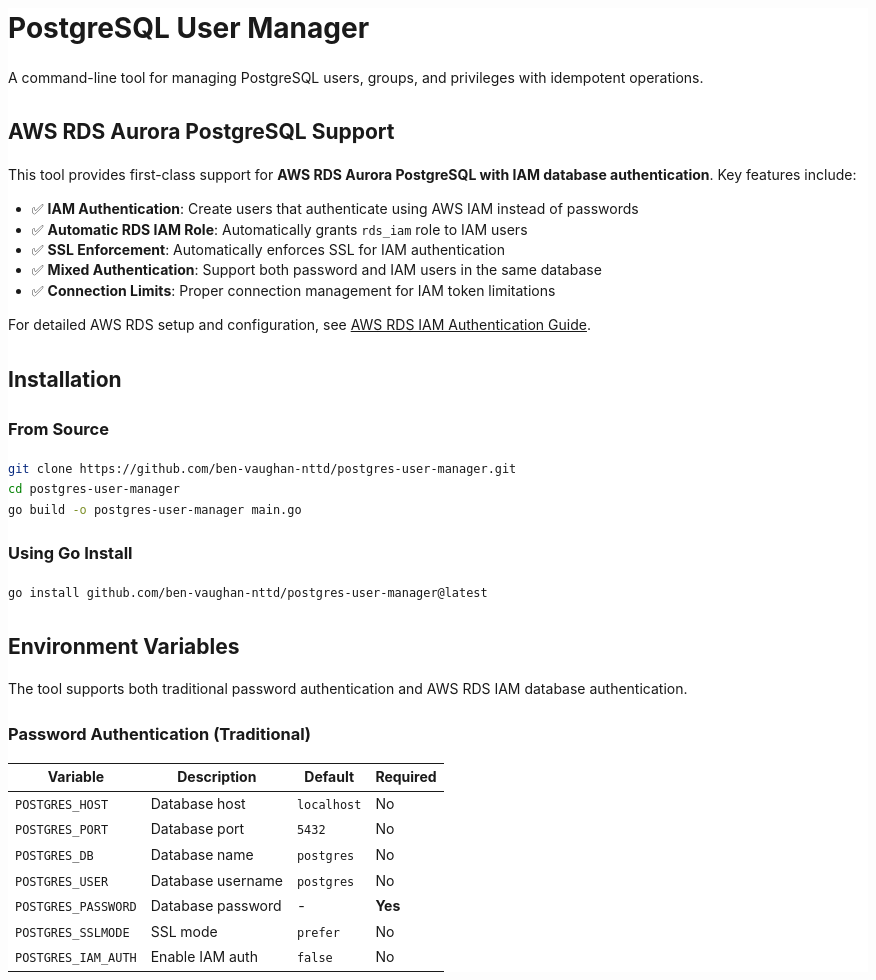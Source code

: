 # PostgreSQL User Manager

A command-line tool for managing PostgreSQL users, groups, and privileges with idempotent operations.

## AWS RDS Aurora PostgreSQL Support

This tool provides first-class support for **AWS RDS Aurora PostgreSQL with IAM database authentication**. Key features include:

- ✅ **IAM Authentication**: Create users that authenticate using AWS IAM instead of passwords
- ✅ **Automatic RDS IAM Role**: Automatically grants `rds_iam` role to IAM users
- ✅ **SSL Enforcement**: Automatically enforces SSL for IAM authentication
- ✅ **Mixed Authentication**: Support both password and IAM users in the same database
- ✅ **Connection Limits**: Proper connection management for IAM token limitations

For detailed AWS RDS setup and configuration, see [AWS RDS IAM Authentication Guide](docs/AWS_RDS_IAM_GUIDE.md).

## Installation

### From Source

```bash
git clone https://github.com/ben-vaughan-nttd/postgres-user-manager.git
cd postgres-user-manager
go build -o postgres-user-manager main.go
```

### Using Go Install

```bash
go install github.com/ben-vaughan-nttd/postgres-user-manager@latest
```

## Environment Variables

The tool supports both traditional password authentication and AWS RDS IAM database authentication.

### Password Authentication (Traditional)

| Variable | Description | Default | Required |
|----------|-------------|---------|----------|
| `POSTGRES_HOST` | Database host | `localhost` | No |
| `POSTGRES_PORT` | Database port | `5432` | No |
| `POSTGRES_DB` | Database name | `postgres` | No |
| `POSTGRES_USER` | Database username | `postgres` | No |
| `POSTGRES_PASSWORD` | Database password | - | **Yes** |
| `POSTGRES_SSLMODE` | SSL mode | `prefer` | No |
| `POSTGRES_IAM_AUTH` | Enable IAM auth | `false` | No |
